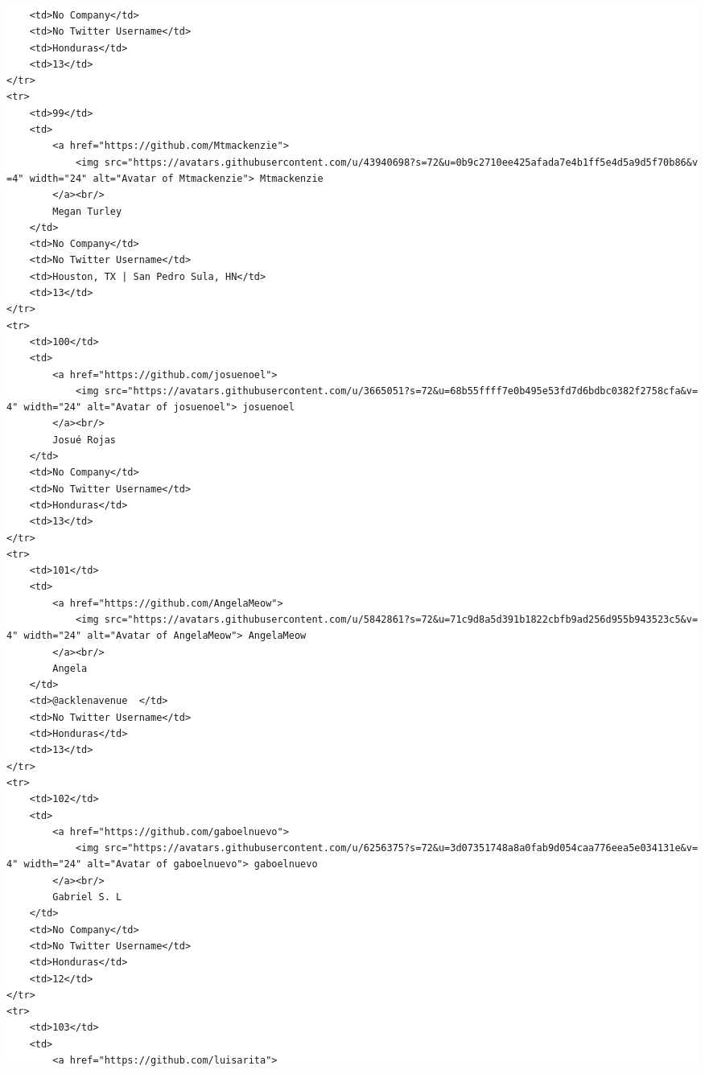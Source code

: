 		<td>No Company</td>
		<td>No Twitter Username</td>
		<td>Honduras</td>
		<td>13</td>
	</tr>
	<tr>
		<td>99</td>
		<td>
			<a href="https://github.com/Mtmackenzie">
				<img src="https://avatars.githubusercontent.com/u/43940698?s=72&u=0b9c2710ee425afada7e4b1ff5e4d5a9d5f70b86&v=4" width="24" alt="Avatar of Mtmackenzie"> Mtmackenzie
			</a><br/>
			Megan Turley
		</td>
		<td>No Company</td>
		<td>No Twitter Username</td>
		<td>Houston, TX | San Pedro Sula, HN</td>
		<td>13</td>
	</tr>
	<tr>
		<td>100</td>
		<td>
			<a href="https://github.com/josuenoel">
				<img src="https://avatars.githubusercontent.com/u/3665051?s=72&u=68b55ffff7e0b495e53fd7d6bdbc0382f2758cfa&v=4" width="24" alt="Avatar of josuenoel"> josuenoel
			</a><br/>
			Josué Rojas
		</td>
		<td>No Company</td>
		<td>No Twitter Username</td>
		<td>Honduras</td>
		<td>13</td>
	</tr>
	<tr>
		<td>101</td>
		<td>
			<a href="https://github.com/AngelaMeow">
				<img src="https://avatars.githubusercontent.com/u/5842861?s=72&u=71c9d8a5d391b1822cbfb9ad256d955b943523c5&v=4" width="24" alt="Avatar of AngelaMeow"> AngelaMeow
			</a><br/>
			Angela
		</td>
		<td>@acklenavenue  </td>
		<td>No Twitter Username</td>
		<td>Honduras</td>
		<td>13</td>
	</tr>
	<tr>
		<td>102</td>
		<td>
			<a href="https://github.com/gaboelnuevo">
				<img src="https://avatars.githubusercontent.com/u/6256375?s=72&u=3d07351748a8a0fab9d054caa776eea5e034131e&v=4" width="24" alt="Avatar of gaboelnuevo"> gaboelnuevo
			</a><br/>
			Gabriel S. L
		</td>
		<td>No Company</td>
		<td>No Twitter Username</td>
		<td>Honduras</td>
		<td>12</td>
	</tr>
	<tr>
		<td>103</td>
		<td>
			<a href="https://github.com/luisarita">